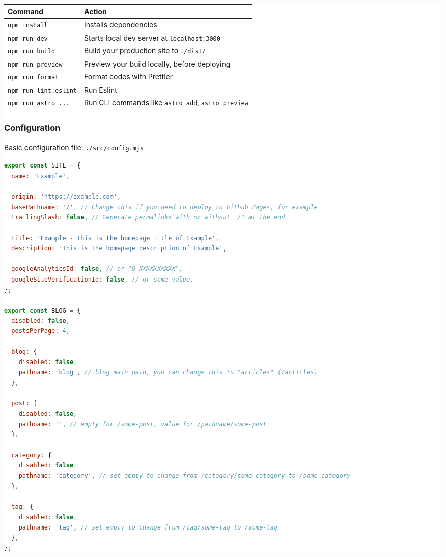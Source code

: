 | Command               | Action                                             |
| :-------------------- | :------------------------------------------------- |
| `npm install`         | Installs dependencies                              |
| `npm run dev`         | Starts local dev server at `localhost:3000`        |
| `npm run build`       | Build your production site to `./dist/`            |
| `npm run preview`     | Preview your build locally, before deploying       |
| `npm run format`      | Format codes with Prettier                         |
| `npm run lint:eslint` | Run Eslint                                         |
| `npm run astro ...`   | Run CLI commands like `astro add`, `astro preview` |

### Configuration

Basic configuration file: `./src/config.mjs`

```javascript
export const SITE = {
  name: 'Example',

  origin: 'https://example.com',
  basePathname: '/', // Change this if you need to deploy to Github Pages, for example
  trailingSlash: false, // Generate permalinks with or without "/" at the end

  title: 'Example - This is the homepage title of Example',
  description: 'This is the homepage description of Example',

  googleAnalyticsId: false, // or "G-XXXXXXXXXX",
  googleSiteVerificationId: false, // or some value,
};

export const BLOG = {
  disabled: false,
  postsPerPage: 4,

  blog: {
    disabled: false,
    pathname: 'blog', // blog main path, you can change this to "articles" (/articles)
  },

  post: {
    disabled: false,
    pathname: '', // empty for /some-post, value for /pathname/some-post
  },

  category: {
    disabled: false,
    pathname: 'category', // set empty to change from /category/some-category to /some-category
  },

  tag: {
    disabled: false,
    pathname: 'tag', // set empty to change from /tag/some-tag to /some-tag
  },
};
```
